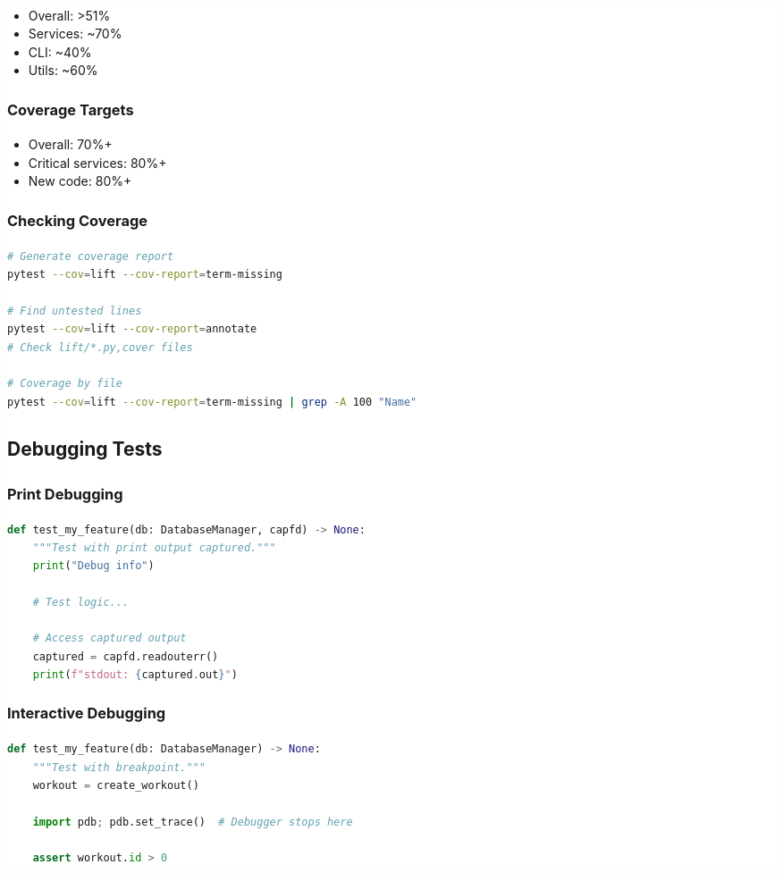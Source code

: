 - Overall: >51%
- Services: ~70%
- CLI: ~40%
- Utils: ~60%

### Coverage Targets

- Overall: 70%+
- Critical services: 80%+
- New code: 80%+

### Checking Coverage

```bash
# Generate coverage report
pytest --cov=lift --cov-report=term-missing

# Find untested lines
pytest --cov=lift --cov-report=annotate
# Check lift/*.py,cover files

# Coverage by file
pytest --cov=lift --cov-report=term-missing | grep -A 100 "Name"
```

## Debugging Tests

### Print Debugging

```python
def test_my_feature(db: DatabaseManager, capfd) -> None:
    """Test with print output captured."""
    print("Debug info")

    # Test logic...

    # Access captured output
    captured = capfd.readouterr()
    print(f"stdout: {captured.out}")
```

### Interactive Debugging

```python
def test_my_feature(db: DatabaseManager) -> None:
    """Test with breakpoint."""
    workout = create_workout()

    import pdb; pdb.set_trace()  # Debugger stops here

    assert workout.id > 0
```
